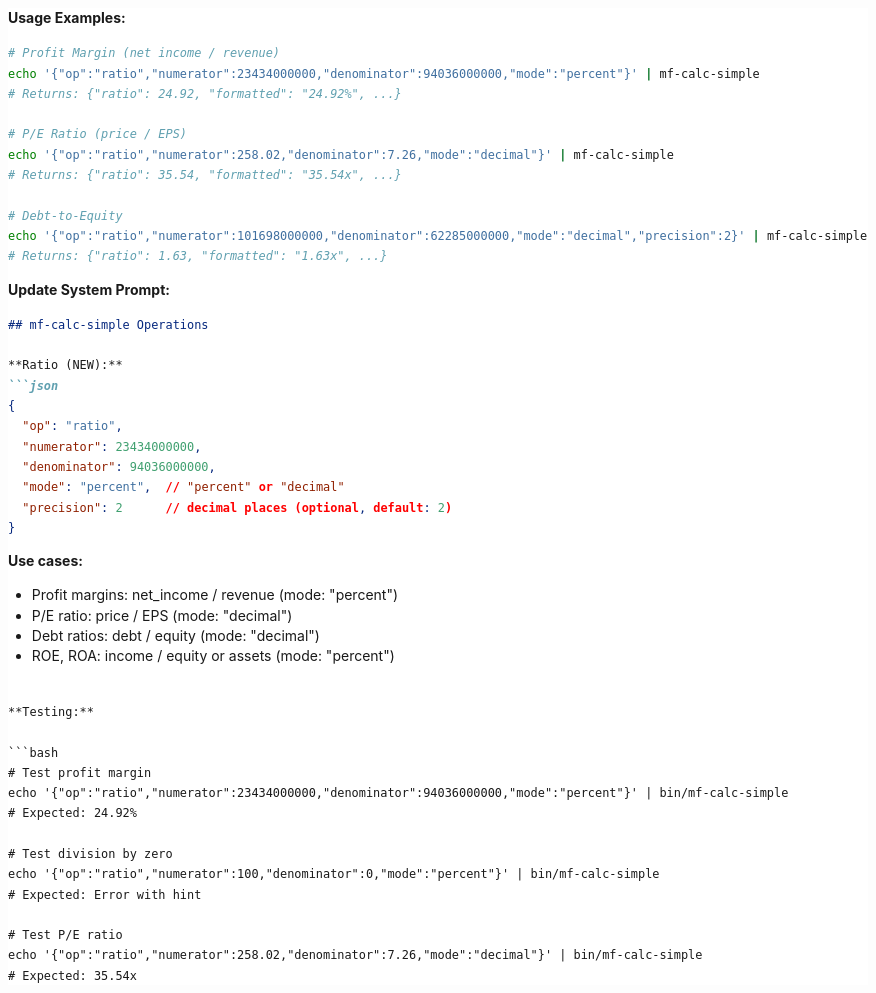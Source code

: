 **Usage Examples:**

```bash
# Profit Margin (net income / revenue)
echo '{"op":"ratio","numerator":23434000000,"denominator":94036000000,"mode":"percent"}' | mf-calc-simple
# Returns: {"ratio": 24.92, "formatted": "24.92%", ...}

# P/E Ratio (price / EPS)
echo '{"op":"ratio","numerator":258.02,"denominator":7.26,"mode":"decimal"}' | mf-calc-simple
# Returns: {"ratio": 35.54, "formatted": "35.54x", ...}

# Debt-to-Equity
echo '{"op":"ratio","numerator":101698000000,"denominator":62285000000,"mode":"decimal","precision":2}' | mf-calc-simple
# Returns: {"ratio": 1.63, "formatted": "1.63x", ...}
```

**Update System Prompt:**

```markdown
## mf-calc-simple Operations

**Ratio (NEW):**
```json
{
  "op": "ratio",
  "numerator": 23434000000,
  "denominator": 94036000000,
  "mode": "percent",  // "percent" or "decimal"
  "precision": 2      // decimal places (optional, default: 2)
}
```

**Use cases:**
- Profit margins: net_income / revenue (mode: "percent")
- P/E ratio: price / EPS (mode: "decimal")
- Debt ratios: debt / equity (mode: "decimal")
- ROE, ROA: income / equity or assets (mode: "percent")
```

**Testing:**

```bash
# Test profit margin
echo '{"op":"ratio","numerator":23434000000,"denominator":94036000000,"mode":"percent"}' | bin/mf-calc-simple
# Expected: 24.92%

# Test division by zero
echo '{"op":"ratio","numerator":100,"denominator":0,"mode":"percent"}' | bin/mf-calc-simple
# Expected: Error with hint

# Test P/E ratio
echo '{"op":"ratio","numerator":258.02,"denominator":7.26,"mode":"decimal"}' | bin/mf-calc-simple
# Expected: 35.54x
```

